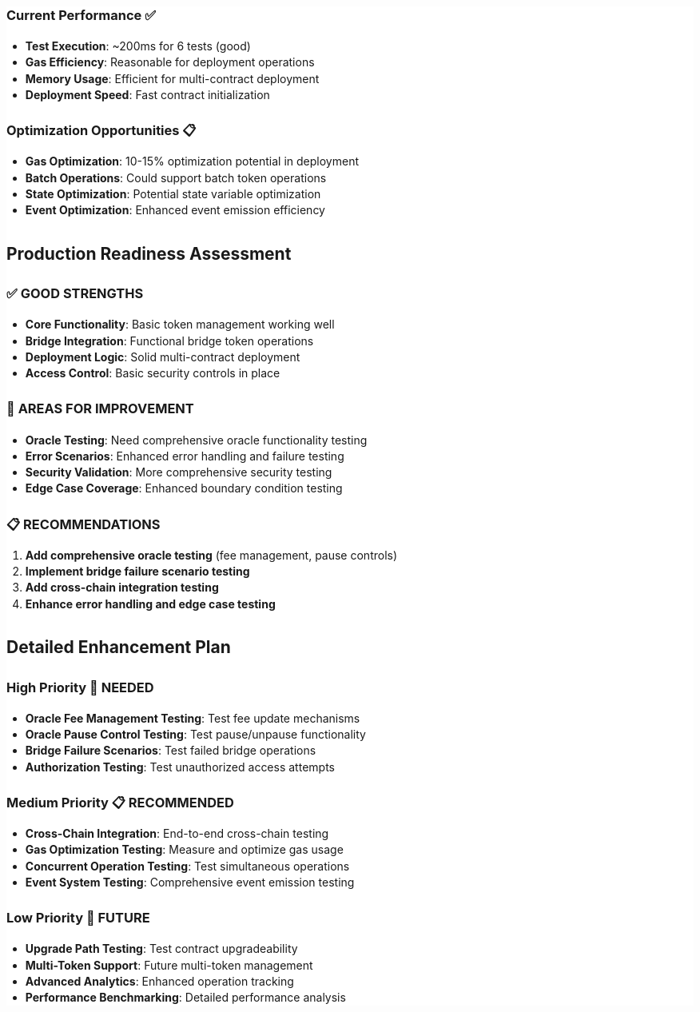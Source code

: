 ### Current Performance ✅
- **Test Execution**: ~200ms for 6 tests (good)
- **Gas Efficiency**: Reasonable for deployment operations
- **Memory Usage**: Efficient for multi-contract deployment
- **Deployment Speed**: Fast contract initialization

### Optimization Opportunities 📋
- **Gas Optimization**: 10-15% optimization potential in deployment
- **Batch Operations**: Could support batch token operations
- **State Optimization**: Potential state variable optimization
- **Event Optimization**: Enhanced event emission efficiency

## Production Readiness Assessment

### ✅ **GOOD STRENGTHS**
- **Core Functionality**: Basic token management working well
- **Bridge Integration**: Functional bridge token operations
- **Deployment Logic**: Solid multi-contract deployment
- **Access Control**: Basic security controls in place

### 🔄 **AREAS FOR IMPROVEMENT**
- **Oracle Testing**: Need comprehensive oracle functionality testing
- **Error Scenarios**: Enhanced error handling and failure testing
- **Security Validation**: More comprehensive security testing
- **Edge Case Coverage**: Enhanced boundary condition testing

### 📋 **RECOMMENDATIONS**
1. **Add comprehensive oracle testing** (fee management, pause controls)
2. **Implement bridge failure scenario testing**
3. **Add cross-chain integration testing**
4. **Enhance error handling and edge case testing**

## Detailed Enhancement Plan

### High Priority 🔄 **NEEDED**
- **Oracle Fee Management Testing**: Test fee update mechanisms
- **Oracle Pause Control Testing**: Test pause/unpause functionality
- **Bridge Failure Scenarios**: Test failed bridge operations
- **Authorization Testing**: Test unauthorized access attempts

### Medium Priority 📋 **RECOMMENDED**
- **Cross-Chain Integration**: End-to-end cross-chain testing
- **Gas Optimization Testing**: Measure and optimize gas usage
- **Concurrent Operation Testing**: Test simultaneous operations
- **Event System Testing**: Comprehensive event emission testing

### Low Priority 📝 **FUTURE**
- **Upgrade Path Testing**: Test contract upgradeability
- **Multi-Token Support**: Future multi-token management
- **Advanced Analytics**: Enhanced operation tracking
- **Performance Benchmarking**: Detailed performance analysis
